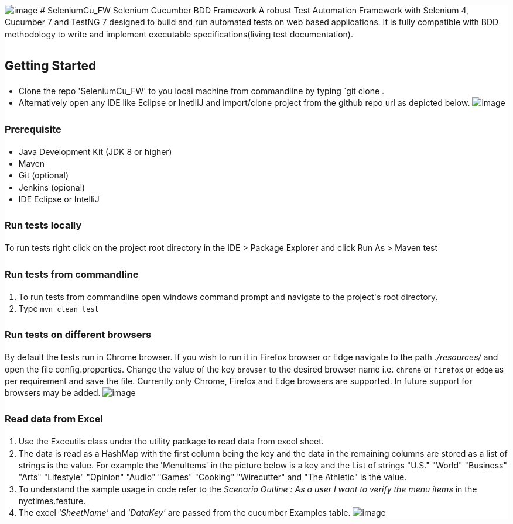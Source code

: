 ![image](https://github.com/user-attachments/assets/c9e53e20-017f-485a-a3c1-6bb29c334ae0) # SeleniumCu_FW Selenium Cucumber BDD Framework
A robust Test Automation Framework with Selenium 4, Cucumber 7 and TestNG 7 designed to build and run automated tests on web based applications. It is fully compatible with BDD methodology to write and implement executable specifications(living test documentation).

## Getting Started
- Clone the repo 'SeleniumCu_FW' to you local machine from commandline by typing `git clone <repo url>.
- Alternatively open any IDE like Eclipse or InetlliJ and import/clone project from the github repo url as depicted below. 
![image](https://github.com/user-attachments/assets/2070a1fc-104d-425d-928a-7597b84d03e2)

### Prerequisite
- Java Development Kit (JDK 8 or higher)
- Maven
- Git (optional)
- Jenkins (opional)
- IDE Eclipse or IntelliJ
  
### Run tests locally
To run tests right click on the project root directory in the IDE > Package Explorer and click Run As > Maven test

### Run tests from commandline
1. To run tests from commandline open windows command prompt and navigate to the project's root directory.
2. Type `mvn clean test`

### Run tests on different browsers
By default the tests run in Chrome browser. If you wish to run it in Firefox browser or Edge navigate to the path _./resources/_ and open the file config.properties.
Change the value of the key `browser` to the desired browser name i.e. `chrome` or `firefox` or `edge` as per requirement and save the file.
Currently only Chrome, Firefox and Edge browsers are supported. In future support for browsers may be added.
![image](https://github.com/user-attachments/assets/b9ff1bc8-a313-4621-b283-5f55f27a158a)

### Read data from Excel
1. Use the Exceutils class under the utility package to read data from excel sheet.
2. The data is read as a HashMap with the first column being the key and the data in the remaining columns are stored as a list of strings is the value. For example the 'MenuItems' in the picture below is a key and the List of strings "U.S."	"World"	"Business"	"Arts"	"Lifestyle"	"Opinion"	"Audio"	"Games"	"Cooking"	"Wirecutter" and "The Athletic" is the value.
3. To understand the sample usage in code refer to the _Scenario Outline : As a user I want to verify the menu items_ in the nyctimes.feature.
4. The excel _'SheetName'_ and _'DataKey'_ are passed from the cucumber Examples table.
   ![image](https://github.com/user-attachments/assets/ae98288a-509b-4e0a-b1f4-162f1e886a1c)
